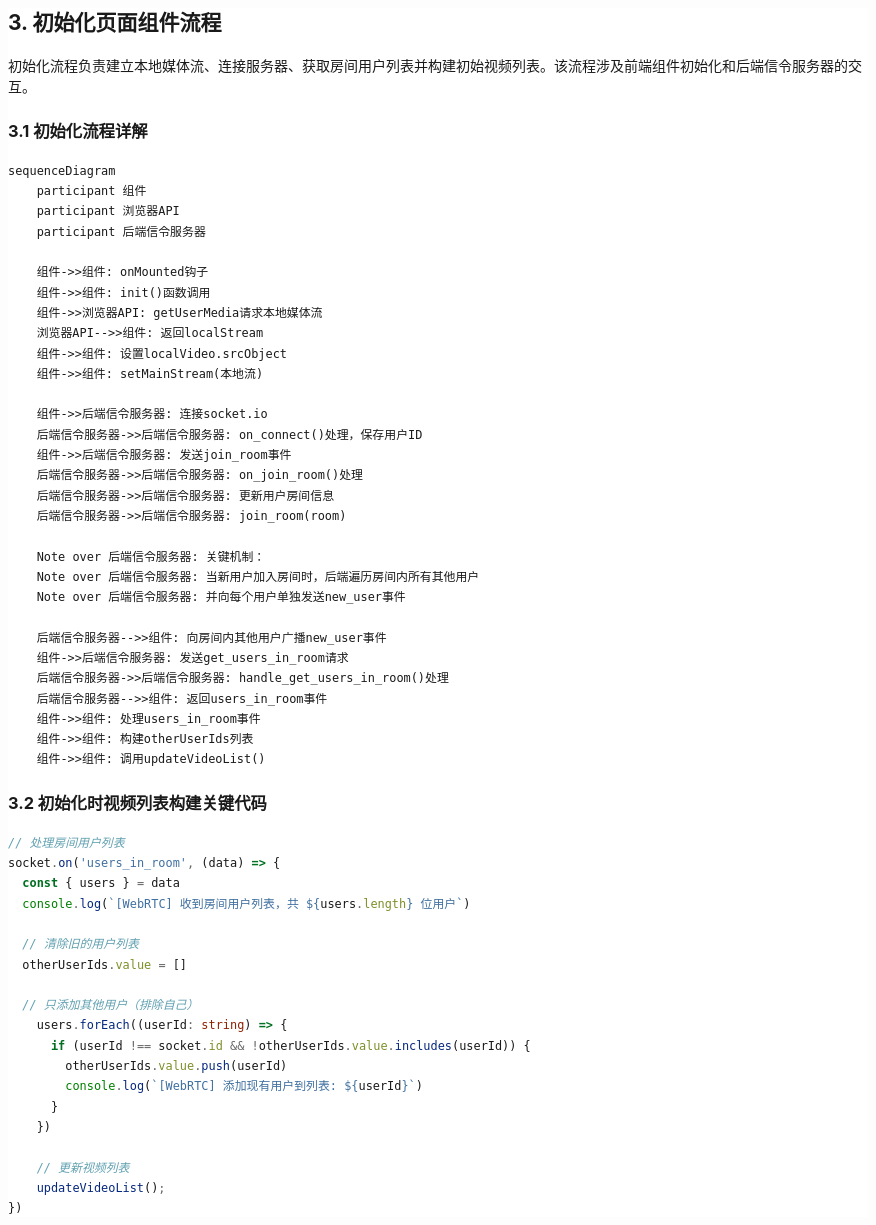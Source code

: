 ## 3. 初始化页面组件流程

初始化流程负责建立本地媒体流、连接服务器、获取房间用户列表并构建初始视频列表。该流程涉及前端组件初始化和后端信令服务器的交互。

### 3.1 初始化流程详解

```mermaid
sequenceDiagram
    participant 组件
    participant 浏览器API
    participant 后端信令服务器
    
    组件->>组件: onMounted钩子
    组件->>组件: init()函数调用
    组件->>浏览器API: getUserMedia请求本地媒体流
    浏览器API-->>组件: 返回localStream
    组件->>组件: 设置localVideo.srcObject
    组件->>组件: setMainStream(本地流)
    
    组件->>后端信令服务器: 连接socket.io
    后端信令服务器->>后端信令服务器: on_connect()处理，保存用户ID
    组件->>后端信令服务器: 发送join_room事件
    后端信令服务器->>后端信令服务器: on_join_room()处理
    后端信令服务器->>后端信令服务器: 更新用户房间信息
    后端信令服务器->>后端信令服务器: join_room(room)
    
    Note over 后端信令服务器: 关键机制：
    Note over 后端信令服务器: 当新用户加入房间时，后端遍历房间内所有其他用户
    Note over 后端信令服务器: 并向每个用户单独发送new_user事件
    
    后端信令服务器-->>组件: 向房间内其他用户广播new_user事件
    组件->>后端信令服务器: 发送get_users_in_room请求
    后端信令服务器->>后端信令服务器: handle_get_users_in_room()处理
    后端信令服务器-->>组件: 返回users_in_room事件
    组件->>组件: 处理users_in_room事件
    组件->>组件: 构建otherUserIds列表
    组件->>组件: 调用updateVideoList()
```

### 3.2 初始化时视频列表构建关键代码

```typescript
// 处理房间用户列表
socket.on('users_in_room', (data) => {
  const { users } = data
  console.log(`[WebRTC] 收到房间用户列表，共 ${users.length} 位用户`)
  
  // 清除旧的用户列表
  otherUserIds.value = []
  
  // 只添加其他用户（排除自己）
    users.forEach((userId: string) => {
      if (userId !== socket.id && !otherUserIds.value.includes(userId)) {
        otherUserIds.value.push(userId)
        console.log(`[WebRTC] 添加现有用户到列表: ${userId}`)
      }
    })
    
    // 更新视频列表
    updateVideoList();
})
```
